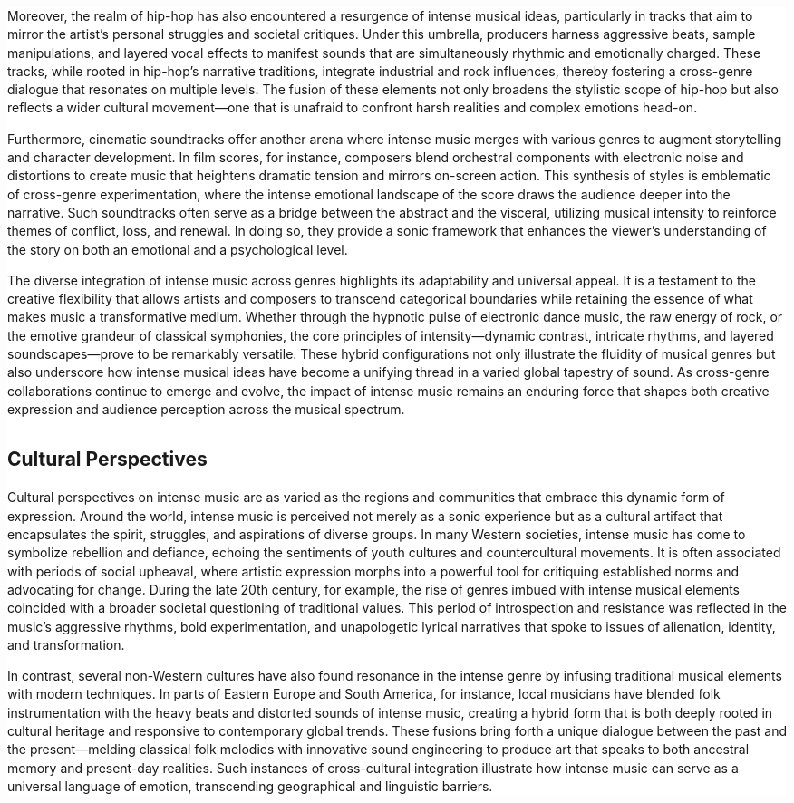Moreover, the realm of hip-hop has also encountered a resurgence of intense musical ideas, particularly in tracks that aim to mirror the artist’s personal struggles and societal critiques. Under this umbrella, producers harness aggressive beats, sample manipulations, and layered vocal effects to manifest sounds that are simultaneously rhythmic and emotionally charged. These tracks, while rooted in hip-hop’s narrative traditions, integrate industrial and rock influences, thereby fostering a cross-genre dialogue that resonates on multiple levels. The fusion of these elements not only broadens the stylistic scope of hip-hop but also reflects a wider cultural movement—one that is unafraid to confront harsh realities and complex emotions head-on.

Furthermore, cinematic soundtracks offer another arena where intense music merges with various genres to augment storytelling and character development. In film scores, for instance, composers blend orchestral components with electronic noise and distortions to create music that heightens dramatic tension and mirrors on-screen action. This synthesis of styles is emblematic of cross-genre experimentation, where the intense emotional landscape of the score draws the audience deeper into the narrative. Such soundtracks often serve as a bridge between the abstract and the visceral, utilizing musical intensity to reinforce themes of conflict, loss, and renewal. In doing so, they provide a sonic framework that enhances the viewer’s understanding of the story on both an emotional and a psychological level.

The diverse integration of intense music across genres highlights its adaptability and universal appeal. It is a testament to the creative flexibility that allows artists and composers to transcend categorical boundaries while retaining the essence of what makes music a transformative medium. Whether through the hypnotic pulse of electronic dance music, the raw energy of rock, or the emotive grandeur of classical symphonies, the core principles of intensity—dynamic contrast, intricate rhythms, and layered soundscapes—prove to be remarkably versatile. These hybrid configurations not only illustrate the fluidity of musical genres but also underscore how intense musical ideas have become a unifying thread in a varied global tapestry of sound. As cross-genre collaborations continue to emerge and evolve, the impact of intense music remains an enduring force that shapes both creative expression and audience perception across the musical spectrum.


## Cultural Perspectives

Cultural perspectives on intense music are as varied as the regions and communities that embrace this dynamic form of expression. Around the world, intense music is perceived not merely as a sonic experience but as a cultural artifact that encapsulates the spirit, struggles, and aspirations of diverse groups. In many Western societies, intense music has come to symbolize rebellion and defiance, echoing the sentiments of youth cultures and countercultural movements. It is often associated with periods of social upheaval, where artistic expression morphs into a powerful tool for critiquing established norms and advocating for change. During the late 20th century, for example, the rise of genres imbued with intense musical elements coincided with a broader societal questioning of traditional values. This period of introspection and resistance was reflected in the music’s aggressive rhythms, bold experimentation, and unapologetic lyrical narratives that spoke to issues of alienation, identity, and transformation.

In contrast, several non-Western cultures have also found resonance in the intense genre by infusing traditional musical elements with modern techniques. In parts of Eastern Europe and South America, for instance, local musicians have blended folk instrumentation with the heavy beats and distorted sounds of intense music, creating a hybrid form that is both deeply rooted in cultural heritage and responsive to contemporary global trends. These fusions bring forth a unique dialogue between the past and the present—melding classical folk melodies with innovative sound engineering to produce art that speaks to both ancestral memory and present-day realities. Such instances of cross-cultural integration illustrate how intense music can serve as a universal language of emotion, transcending geographical and linguistic barriers.
